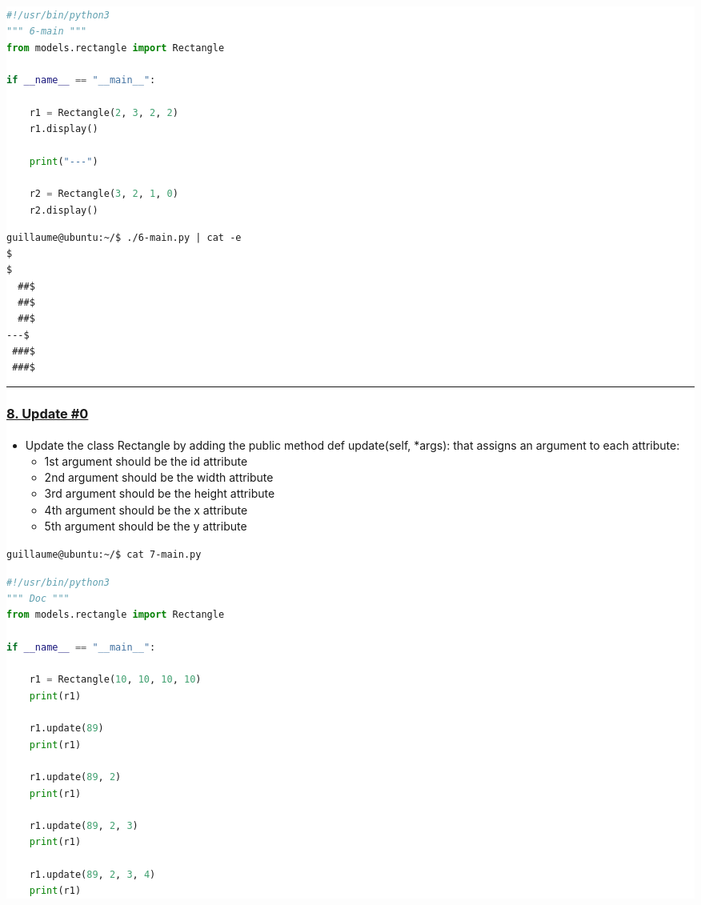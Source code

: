 ```python
#!/usr/bin/python3
""" 6-main """
from models.rectangle import Rectangle

if __name__ == "__main__":

    r1 = Rectangle(2, 3, 2, 2)
    r1.display()

    print("---")

    r2 = Rectangle(3, 2, 1, 0)
    r2.display()

```

```
guillaume@ubuntu:~/$ ./6-main.py | cat -e
$
$
  ##$
  ##$
  ##$
---$
 ###$
 ###$
```

---

### [8. Update #0](./models/rectangle.py)

- Update the class Rectangle by adding the public method def update(self, \*args): that assigns an argument to each attribute:
  - 1st argument should be the id attribute
  - 2nd argument should be the width attribute
  - 3rd argument should be the height attribute
  - 4th argument should be the x attribute
  - 5th argument should be the y attribute

```
guillaume@ubuntu:~/$ cat 7-main.py
```

```python
#!/usr/bin/python3
""" Doc """
from models.rectangle import Rectangle

if __name__ == "__main__":

    r1 = Rectangle(10, 10, 10, 10)
    print(r1)

    r1.update(89)
    print(r1)

    r1.update(89, 2)
    print(r1)

    r1.update(89, 2, 3)
    print(r1)

    r1.update(89, 2, 3, 4)
    print(r1)

```